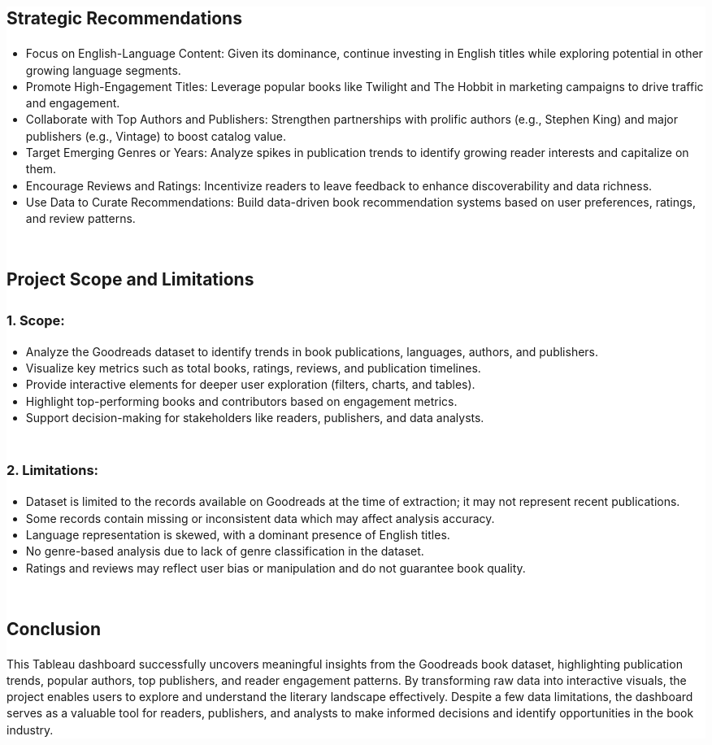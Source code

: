 ## Strategic Recommendations
- Focus on English-Language Content: Given its dominance, continue investing in English titles while exploring potential in other growing language segments.
- Promote High-Engagement Titles: Leverage popular books like Twilight and The Hobbit in marketing campaigns to drive traffic and engagement.
- Collaborate with Top Authors and Publishers: Strengthen partnerships with prolific authors (e.g., Stephen King) and major publishers (e.g., Vintage) to boost catalog value.
- Target Emerging Genres or Years: Analyze spikes in publication trends to identify growing reader interests and capitalize on them.
- Encourage Reviews and Ratings: Incentivize readers to leave feedback to enhance discoverability and data richness.
- Use Data to Curate Recommendations: Build data-driven book recommendation systems based on user preferences, ratings, and review patterns.
<br><br>

## Project Scope and Limitations
### 1. Scope:
- Analyze the Goodreads dataset to identify trends in book publications, languages, authors, and publishers.
- Visualize key metrics such as total books, ratings, reviews, and publication timelines.
- Provide interactive elements for deeper user exploration (filters, charts, and tables).
- Highlight top-performing books and contributors based on engagement metrics.
- Support decision-making for stakeholders like readers, publishers, and data analysts.
<br><br>
### 2. Limitations:
- Dataset is limited to the records available on Goodreads at the time of extraction; it may not represent recent publications.
- Some records contain missing or inconsistent data which may affect analysis accuracy.
- Language representation is skewed, with a dominant presence of English titles.
- No genre-based analysis due to lack of genre classification in the dataset.
- Ratings and reviews may reflect user bias or manipulation and do not guarantee book quality.
<br><br>

## Conclusion
This Tableau dashboard successfully uncovers meaningful insights from the Goodreads book dataset, highlighting publication trends, popular authors, top publishers, and reader engagement patterns. By transforming raw data into interactive visuals, the project enables users to explore and understand the literary landscape effectively. Despite a few data limitations, the dashboard serves as a valuable tool for readers, publishers, and analysts to make informed decisions and identify opportunities in the book industry.

